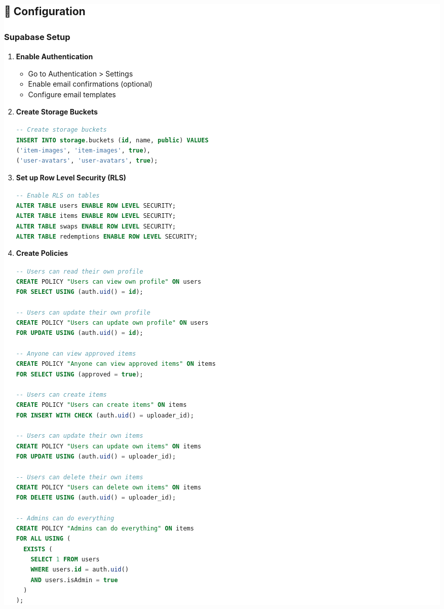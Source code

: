 ## 🔧 Configuration

### Supabase Setup

1. **Enable Authentication**
   - Go to Authentication > Settings
   - Enable email confirmations (optional)
   - Configure email templates

2. **Create Storage Buckets**
   ```sql
   -- Create storage buckets
   INSERT INTO storage.buckets (id, name, public) VALUES 
   ('item-images', 'item-images', true),
   ('user-avatars', 'user-avatars', true);
   ```

3. **Set up Row Level Security (RLS)**
   ```sql
   -- Enable RLS on tables
   ALTER TABLE users ENABLE ROW LEVEL SECURITY;
   ALTER TABLE items ENABLE ROW LEVEL SECURITY;
   ALTER TABLE swaps ENABLE ROW LEVEL SECURITY;
   ALTER TABLE redemptions ENABLE ROW LEVEL SECURITY;
   ```

4. **Create Policies**
   ```sql
   -- Users can read their own profile
   CREATE POLICY "Users can view own profile" ON users
   FOR SELECT USING (auth.uid() = id);

   -- Users can update their own profile
   CREATE POLICY "Users can update own profile" ON users
   FOR UPDATE USING (auth.uid() = id);

   -- Anyone can view approved items
   CREATE POLICY "Anyone can view approved items" ON items
   FOR SELECT USING (approved = true);

   -- Users can create items
   CREATE POLICY "Users can create items" ON items
   FOR INSERT WITH CHECK (auth.uid() = uploader_id);

   -- Users can update their own items
   CREATE POLICY "Users can update own items" ON items
   FOR UPDATE USING (auth.uid() = uploader_id);

   -- Users can delete their own items
   CREATE POLICY "Users can delete own items" ON items
   FOR DELETE USING (auth.uid() = uploader_id);

   -- Admins can do everything
   CREATE POLICY "Admins can do everything" ON items
   FOR ALL USING (
     EXISTS (
       SELECT 1 FROM users 
       WHERE users.id = auth.uid() 
       AND users.isAdmin = true
     )
   );
   ```
